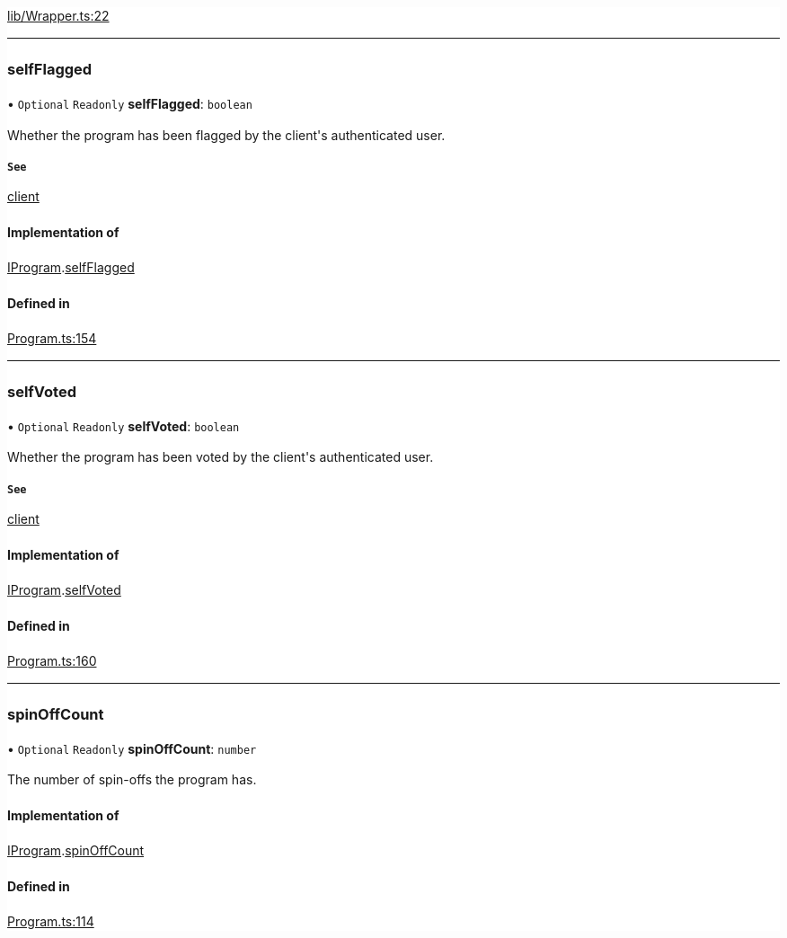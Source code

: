 [lib/Wrapper.ts:22](https://github.com/bhavjitChauhan/khan-api/blob/b7f7b44b/src/lib/Wrapper.ts#L22)

___

### selfFlagged

• `Optional` `Readonly` **selfFlagged**: `boolean`

Whether the program has been flagged by the client's authenticated user.

**`See`**

[client](User.md#client)

#### Implementation of

[IProgram](../interfaces/IProgram.md).[selfFlagged](../interfaces/IProgram.md#selfflagged)

#### Defined in

[Program.ts:154](https://github.com/bhavjitChauhan/khan-api/blob/b7f7b44b/src/Program.ts#L154)

___

### selfVoted

• `Optional` `Readonly` **selfVoted**: `boolean`

Whether the program has been voted by the client's authenticated user.

**`See`**

[client](User.md#client)

#### Implementation of

[IProgram](../interfaces/IProgram.md).[selfVoted](../interfaces/IProgram.md#selfvoted)

#### Defined in

[Program.ts:160](https://github.com/bhavjitChauhan/khan-api/blob/b7f7b44b/src/Program.ts#L160)

___

### spinOffCount

• `Optional` `Readonly` **spinOffCount**: `number`

The number of spin-offs the program has.

#### Implementation of

[IProgram](../interfaces/IProgram.md).[spinOffCount](../interfaces/IProgram.md#spinoffcount)

#### Defined in

[Program.ts:114](https://github.com/bhavjitChauhan/khan-api/blob/b7f7b44b/src/Program.ts#L114)
